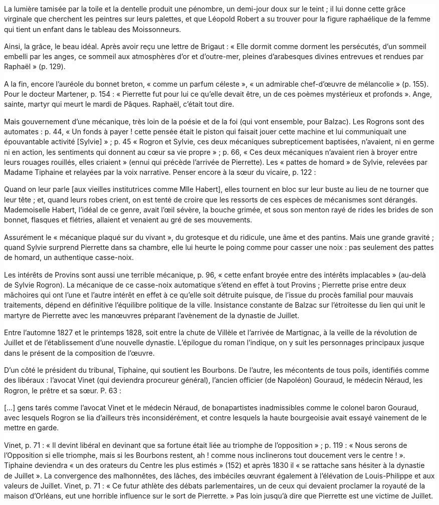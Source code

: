 La lumière tamisée par la toile et la dentelle produit une pénombre, un demi-jour doux sur le teint ; il lui donne cette grâce virginale que cherchent les peintres sur leurs palettes, et que Léopold Robert a su trouver pour la figure raphaélique de la femme qui tient un enfant dans le tableau des Moissonneurs.

Ainsi, la grâce, le beau idéal. Après avoir reçu une lettre de Brigaut : « Elle dormit comme dorment les persécutés, d’un sommeil embelli par les anges, ce sommeil aux atmosphères d’or et d’outre-mer, pleines d’arabesques divines entrevues et rendues par Raphaël » (p. 129).

A la fin, encore l’auréole du bonnet breton, « comme un parfum céleste », « un admirable chef-d’œuvre de mélancolie » (p. 155). Pour le docteur Martener, p. 154 : « Pierrette fut pour lui ce qu’elle devait être, un de ces poèmes mystérieux et profonds ». Ange, sainte, martyr qui meurt le mardi de Pâques. Raphaël, c’était tout dire.

Mais gouvernement d’une mécanique, très loin de la poésie et de la foi (qui vont ensemble, pour Balzac). Les Rogrons sont des automates : p. 44, « Un fonds à payer ! cette pensée était le piston qui faisait jouer cette machine et lui communiquait une épouvantable activité \[Sylvie\] » ; p. 45 « Rogron et Sylvie, ces deux mécaniques subrepticement baptisées, n’avaient, ni en germe ni en action, les sentiments qui donnent au cœur sa vie propre » ; p. 66, « Ces deux mécaniques n’avaient rien à broyer entre leurs rouages rouillés, elles criaient » (ennui qui précède l’arrivée de Pierrette). Les « pattes de homard » de Sylvie, relevées par Madame Tiphaine et relayées par la voix narrative. Penser encore à la sœur du vicaire, p. 122 :

Quand on leur parle \[aux vieilles institutrices comme Mlle Habert\], elles tournent en bloc sur leur buste au lieu de ne tourner que leur tête ; et, quand leurs robes crient, on est tenté de croire que les ressorts de ces espèces de mécanismes sont dérangés. Mademoiselle Habert, l’idéal de ce genre, avait l’œil sévère, la bouche grimée, et sous son menton rayé de rides les brides de son bonnet, flasques et flétries, allaient et venaient au gré de ses mouvements.

Assurément le « mécanique plaqué sur du vivant », du grotesque et du ridicule, une âme et des pantins. Mais une grande gravité ; quand Sylvie surprend Pierrette dans sa chambre, elle lui heurte le poing comme pour casser une noix : pas seulement des pattes de homard, un authentique casse-noix.

Les intérêts de Provins sont aussi une terrible mécanique, p. 96, « cette enfant broyée entre des intérêts implacables » (au-delà de Sylvie Rogron). La mécanique de ce casse-noix automatique s’étend en effet à tout Provins ; Pierrette prise entre deux mâchoires qui ont l’une et l’autre intérêt en effet à ce qu’elle soit détruite puisque, de l’issue du procès familial pour mauvais traitements, dépend en définitive l’équilibre politique de la ville. Insistance constante de Balzac sur l’étroitesse du lien qui unit le martyre de Pierrette avec les manœuvres préparant l’avènement de la dynastie de Juillet.

Entre l’automne 1827 et le printemps 1828, soit entre la chute de Villèle et l’arrivée de Martignac, à la veille de la révolution de Juillet et de l’établissement d’une nouvelle dynastie. L’épilogue du roman l’indique, on y suit les personnages principaux jusque dans le présent de la composition de l’œuvre.

D’un côté le président du tribunal, Tiphaine, qui soutient les Bourbons. De l’autre, les mécontents de tous poils, identifiés comme des libéraux : l’avocat Vinet (qui deviendra procureur général), l’ancien officier (de Napoléon) Gouraud, le médecin Néraud, les Rogron, le prêtre et sa sœur. P. 63 :

\[…\] gens tarés comme l’avocat Vinet et le médecin Néraud, de bonapartistes inadmissibles comme le colonel baron Gouraud, avec lesquels Rogron se lia d’ailleurs très inconsidérément, et contre lesquels la haute bourgeoisie avait essayé vainement de le mettre en garde.

Vinet, p. 71 : « Il devint libéral en devinant que sa fortune était liée au triomphe de l’opposition » ; p. 119 : « Nous serons de l’Opposition si elle triomphe, mais si les Bourbons restent, ah ! comme nous inclinerons tout doucement vers le centre ! ». Tiphaine deviendra « un des orateurs du Centre les plus estimés » (152) et après 1830 il « se rattache sans hésiter à la dynastie de Juillet ». La convergence des malhonnêtes, des lâches, des imbéciles œuvrant également à l’élévation de Louis-Philippe et aux valeurs de Juillet. Vinet, p. 71 : « Ce futur athlète des débats parlementaires, un de ceux qui devaient proclamer la royauté de la maison d’Orléans, eut une horrible influence sur le sort de Pierrette. » Pas loin jusqu’à dire que Pierrette est une victime de Juillet.
